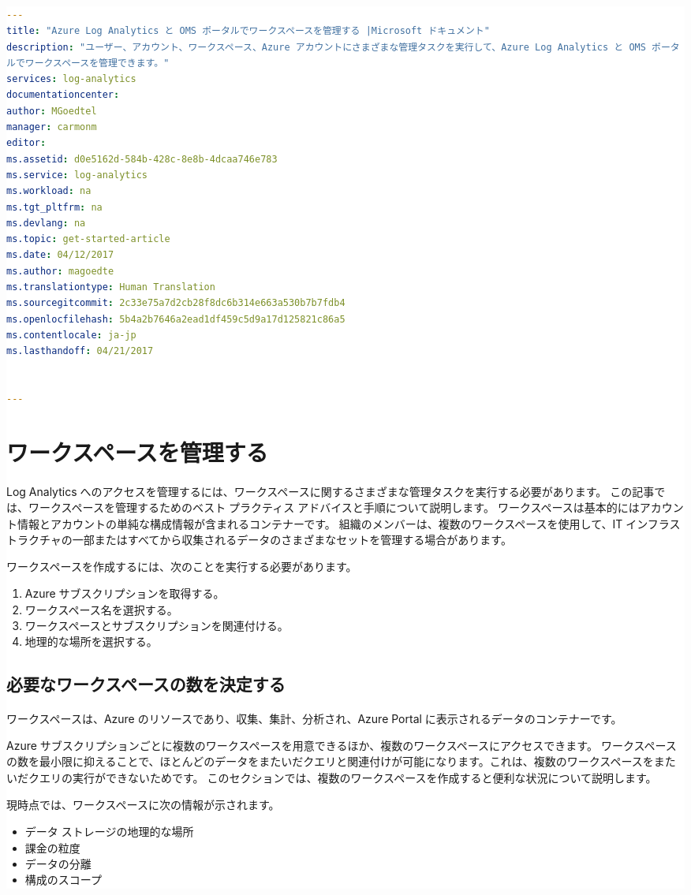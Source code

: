 ```yaml
---
title: "Azure Log Analytics と OMS ポータルでワークスペースを管理する |Microsoft ドキュメント"
description: "ユーザー、アカウント、ワークスペース、Azure アカウントにさまざまな管理タスクを実行して、Azure Log Analytics と OMS ポータルでワークスペースを管理できます。"
services: log-analytics
documentationcenter: 
author: MGoedtel
manager: carmonm
editor: 
ms.assetid: d0e5162d-584b-428c-8e8b-4dcaa746e783
ms.service: log-analytics
ms.workload: na
ms.tgt_pltfrm: na
ms.devlang: na
ms.topic: get-started-article
ms.date: 04/12/2017
ms.author: magoedte
ms.translationtype: Human Translation
ms.sourcegitcommit: 2c33e75a7d2cb28f8dc6b314e663a530b7b7fdb4
ms.openlocfilehash: 5b4a2b7646a2ead1df459c5d9a17d125821c86a5
ms.contentlocale: ja-jp
ms.lasthandoff: 04/21/2017


---
```

# <a name="manage-workspaces"></a>ワークスペースを管理する

Log Analytics へのアクセスを管理するには、ワークスペースに関するさまざまな管理タスクを実行する必要があります。 この記事では、ワークスペースを管理するためのベスト プラクティス アドバイスと手順について説明します。 ワークスペースは基本的にはアカウント情報とアカウントの単純な構成情報が含まれるコンテナーです。 組織のメンバーは、複数のワークスペースを使用して、IT インフラストラクチャの一部またはすべてから収集されるデータのさまざまなセットを管理する場合があります。

ワークスペースを作成するには、次のことを実行する必要があります。

1. Azure サブスクリプションを取得する。
2. ワークスペース名を選択する。
3. ワークスペースとサブスクリプションを関連付ける。
4. 地理的な場所を選択する。

## <a name="determine-the-number-of-workspaces-you-need"></a>必要なワークスペースの数を決定する
ワークスペースは、Azure のリソースであり、収集、集計、分析され、Azure Portal に表示されるデータのコンテナーです。

Azure サブスクリプションごとに複数のワークスペースを用意できるほか、複数のワークスペースにアクセスできます。 ワークスペースの数を最小限に抑えることで、ほとんどのデータをまたいだクエリと関連付けが可能になります。これは、複数のワークスペースをまたいだクエリの実行ができないためです。 このセクションでは、複数のワークスペースを作成すると便利な状況について説明します。

現時点では、ワークスペースに次の情報が示されます。

* データ ストレージの地理的な場所
* 課金の粒度
* データの分離
* 構成のスコープ
